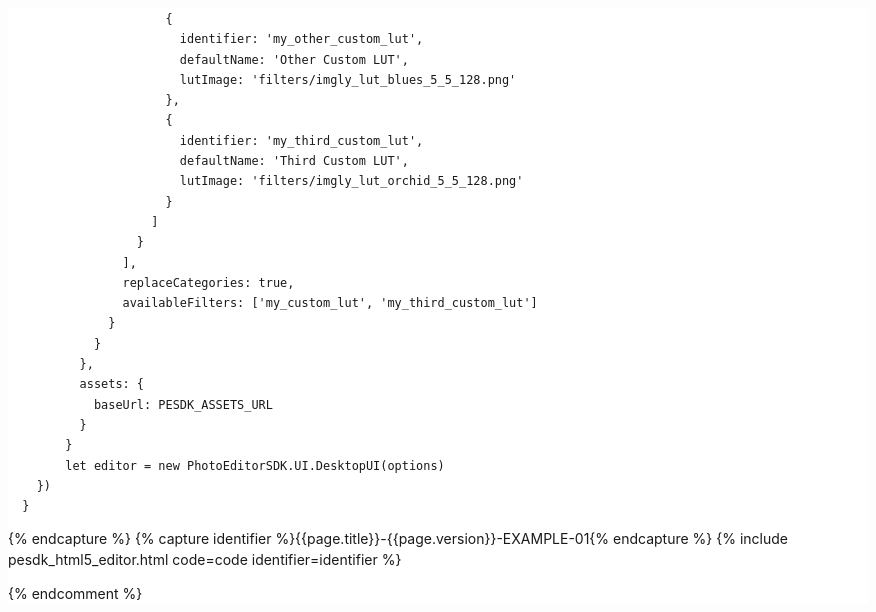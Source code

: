                          {
                            identifier: 'my_other_custom_lut',
                            defaultName: 'Other Custom LUT',
                            lutImage: 'filters/imgly_lut_blues_5_5_128.png'
                          },
                          {
                            identifier: 'my_third_custom_lut',
                            defaultName: 'Third Custom LUT',
                            lutImage: 'filters/imgly_lut_orchid_5_5_128.png'
                          }
                        ]
                      }
                    ],
                    replaceCategories: true,
                    availableFilters: ['my_custom_lut', 'my_third_custom_lut']
                  }
                }
              },
              assets: {
                baseUrl: PESDK_ASSETS_URL
              }
            }
            let editor = new PhotoEditorSDK.UI.DesktopUI(options)
        })
      }
{% endcapture %}
{% capture identifier %}{{page.title}}-{{page.version}}-EXAMPLE-01{% endcapture %}
{% include pesdk_html5_editor.html code=code identifier=identifier %}

{% endcomment %}